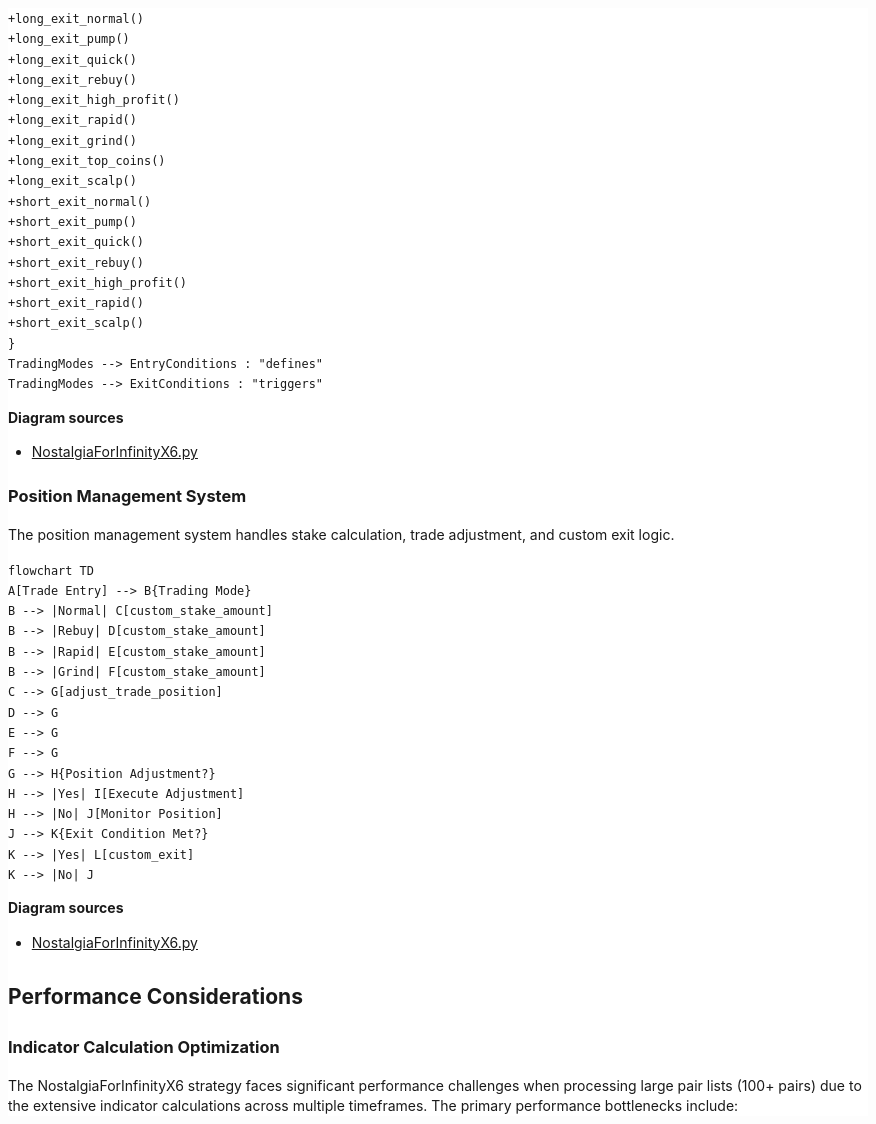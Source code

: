```mermaid
+long_exit_normal()
+long_exit_pump()
+long_exit_quick()
+long_exit_rebuy()
+long_exit_high_profit()
+long_exit_rapid()
+long_exit_grind()
+long_exit_top_coins()
+long_exit_scalp()
+short_exit_normal()
+short_exit_pump()
+short_exit_quick()
+short_exit_rebuy()
+short_exit_high_profit()
+short_exit_rapid()
+short_exit_scalp()
}
TradingModes --> EntryConditions : "defines"
TradingModes --> ExitConditions : "triggers"
```

**Diagram sources**
- [NostalgiaForInfinityX6.py](file://NostalgiaForInfinityX6.py#L1-L1000)

### Position Management System
The position management system handles stake calculation, trade adjustment, and custom exit logic.

```mermaid
flowchart TD
A[Trade Entry] --> B{Trading Mode}
B --> |Normal| C[custom_stake_amount]
B --> |Rebuy| D[custom_stake_amount]
B --> |Rapid| E[custom_stake_amount]
B --> |Grind| F[custom_stake_amount]
C --> G[adjust_trade_position]
D --> G
E --> G
F --> G
G --> H{Position Adjustment?}
H --> |Yes| I[Execute Adjustment]
H --> |No| J[Monitor Position]
J --> K{Exit Condition Met?}
K --> |Yes| L[custom_exit]
K --> |No| J
```

**Diagram sources**
- [NostalgiaForInfinityX6.py](file://NostalgiaForInfinityX6.py#L1600-L2400)

## Performance Considerations

### Indicator Calculation Optimization
The NostalgiaForInfinityX6 strategy faces significant performance challenges when processing large pair lists (100+ pairs) due to the extensive indicator calculations across multiple timeframes. The primary performance bottlenecks include:
